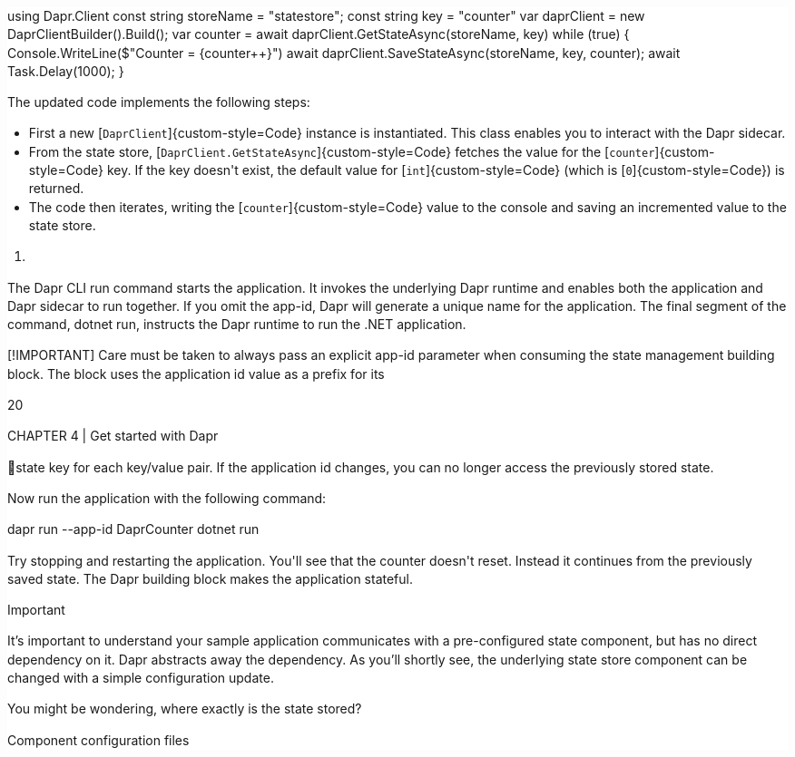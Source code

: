using Dapr.Client
const string storeName = "statestore";
const string key = "counter"
var daprClient = new DaprClientBuilder().Build();
var counter = await daprClient.GetStateAsync<int>(storeName, key)
while (true)
{
    Console.WriteLine($"Counter = {counter++}")
    await daprClient.SaveStateAsync(storeName, key, counter);
    await Task.Delay(1000);
}

The updated code implements the following steps:

- First a new [`DaprClient`]{custom-style=Code} instance is instantiated. This class
enables you to interact with the Dapr sidecar.
- From the state store, [`DaprClient.GetStateAsync`]{custom-style=Code} fetches the
value for the [`counter`]{custom-style=Code} key. If the key doesn't exist, the
default value for [`int`]{custom-style=Code} (which is [`0`]{custom-style=Code}) is
returned.
- The code then iterates, writing the [`counter`]{custom-style=Code} value to the
console and saving an incremented value to the state store.

1.

The Dapr CLI run command starts the application. It invokes the underlying Dapr runtime and
enables both the application and Dapr sidecar to run together. If you omit the app-id, Dapr will
generate a unique name for the application. The final segment of the command, dotnet run,
instructs the Dapr runtime to run the .NET application.

[!IMPORTANT] Care must be taken to always pass an explicit app-id parameter when consuming
the state management building block. The block uses the application id value as a prefix for its

20

CHAPTER 4 | Get started with Dapr

state key for each key/value pair. If the application id changes, you can no longer access the
previously stored state.

Now run the application with the following command:

dapr run --app-id DaprCounter dotnet run

Try stopping and restarting the application. You'll see that the counter doesn't
reset. Instead it continues from the previously saved state. The Dapr building block
makes the application stateful.

Important

It’s important to understand your sample application communicates with a pre-configured state
component, but has no direct dependency on it. Dapr abstracts away the dependency. As you’ll
shortly see, the underlying state store component can be changed with a simple configuration update.

You might be wondering, where exactly is the state stored?

Component configuration files
